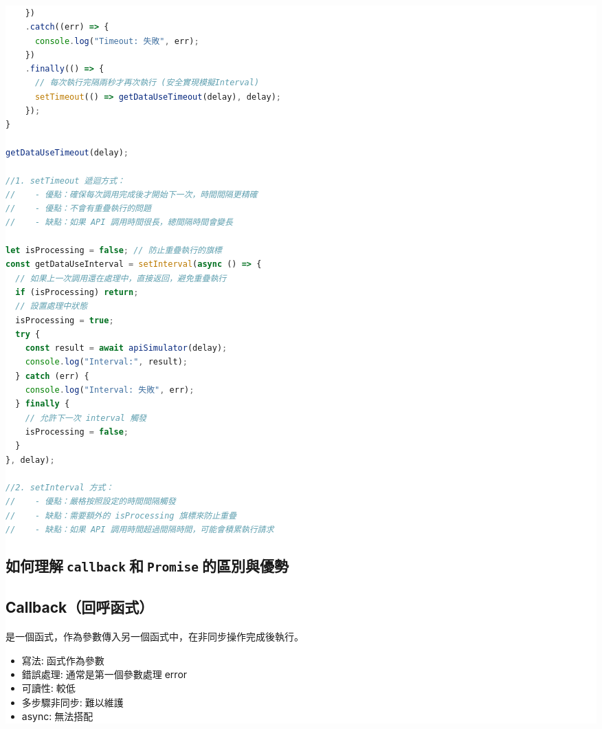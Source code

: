 ```js
    })
    .catch((err) => {
      console.log("Timeout: 失敗", err);
    })
    .finally(() => {
      // 每次執行完隔兩秒才再次執行 (安全實現模擬Interval)
      setTimeout(() => getDataUseTimeout(delay), delay);
    });
}

getDataUseTimeout(delay);

//1. setTimeout 遞迴方式：
//    - 優點：確保每次調用完成後才開始下一次，時間間隔更精確
//    - 優點：不會有重疊執行的問題
//    - 缺點：如果 API 調用時間很長，總間隔時間會變長

let isProcessing = false; // 防止重疊執行的旗標
const getDataUseInterval = setInterval(async () => {
  // 如果上一次調用還在處理中，直接返回，避免重疊執行
  if (isProcessing) return;
  // 設置處理中狀態
  isProcessing = true;
  try {
    const result = await apiSimulator(delay);
    console.log("Interval:", result);
  } catch (err) {
    console.log("Interval: 失敗", err);
  } finally {
    // 允許下一次 interval 觸發
    isProcessing = false;
  }
}, delay);

//2. setInterval 方式：
//    - 優點：嚴格按照設定的時間間隔觸發
//    - 缺點：需要額外的 isProcessing 旗標來防止重疊
//    - 缺點：如果 API 調用時間超過間隔時間，可能會積累執行請求
```

## 如何理解 `callback` 和 `Promise` 的區別與優勢

## Callback（回呼函式）

是一個函式，作為參數傳入另一個函式中，在非同步操作完成後執行。

- 寫法: 函式作為參數
- 錯誤處理: 通常是第一個參數處理 error
- 可讀性: 較低
- 多步驟非同步: 難以維護
- async: 無法搭配
